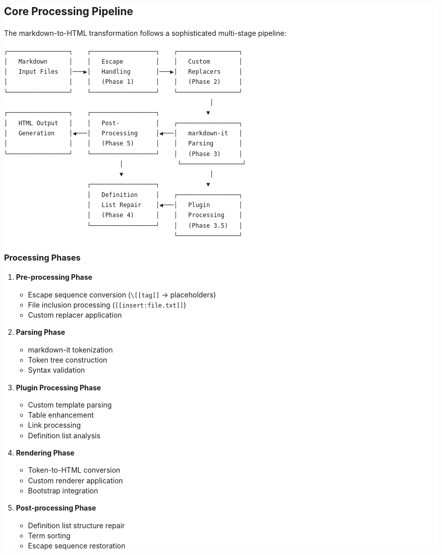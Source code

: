 ## Core Processing Pipeline

The markdown-to-HTML transformation follows a sophisticated multi-stage pipeline:

```text
┌─────────────────┐    ┌──────────────────┐    ┌─────────────────┐
│   Markdown      │    │   Escape         │    │   Custom        │
│   Input Files   │───▶│   Handling       │───▶│   Replacers     │
│                 │    │   (Phase 1)      │    │   (Phase 2)     │
└─────────────────┘    └──────────────────┘    └─────────────────┘
                                                         │
┌─────────────────┐    ┌──────────────────┐             ▼
│   HTML Output   │    │   Post-          │    ┌─────────────────┐
│   Generation    │◀───│   Processing     │◀───│   markdown-it   │
│                 │    │   (Phase 5)      │    │   Parsing       │
└─────────────────┘    └──────────────────┘    │   (Phase 3)     │
                                │               └─────────────────┘
                                ▼                        │
                       ┌──────────────────┐             ▼
                       │   Definition     │    ┌─────────────────┐
                       │   List Repair    │◀───│   Plugin        │
                       │   (Phase 4)      │    │   Processing    │
                       └──────────────────┘    │   (Phase 3.5)   │
                                               └─────────────────┘
```

### Processing Phases

1. **Pre-processing Phase**
   - Escape sequence conversion (`\[[tag]]` → placeholders)
   - File inclusion processing (`[[insert:file.txt]]`)
   - Custom replacer application

2. **Parsing Phase**
   - markdown-it tokenization
   - Token tree construction
   - Syntax validation

3. **Plugin Processing Phase**
   - Custom template parsing
   - Table enhancement
   - Link processing
   - Definition list analysis

4. **Rendering Phase**
   - Token-to-HTML conversion
   - Custom renderer application
   - Bootstrap integration

5. **Post-processing Phase**
   - Definition list structure repair
   - Term sorting
   - Escape sequence restoration
